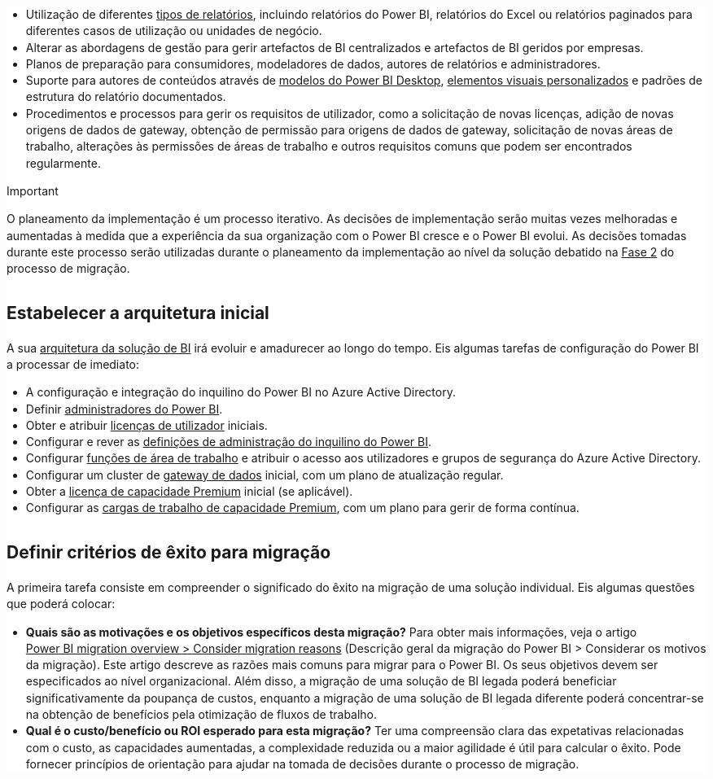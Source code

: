 - Utilização de diferentes [tipos de relatórios](../create-reports/index.yml), incluindo relatórios do Power BI, relatórios do Excel ou relatórios paginados para diferentes casos de utilização ou unidades de negócio.
- Alterar as abordagens de gestão para gerir artefactos de BI centralizados e artefactos de BI geridos por empresas.
- Planos de preparação para consumidores, modeladores de dados, autores de relatórios e administradores.
- Suporte para autores de conteúdos através de [modelos do Power BI Desktop](../create-reports/desktop-templates.md), [elementos visuais personalizados](https://powerbi.microsoft.com/blog/how-to-govern-power-bi-visuals-inside-your-organization/) e padrões de estrutura do relatório documentados.
- Procedimentos e processos para gerir os requisitos de utilizador, como a solicitação de novas licenças, adição de novas origens de dados de gateway, obtenção de permissão para origens de dados de gateway, solicitação de novas áreas de trabalho, alterações às permissões de áreas de trabalho e outros requisitos comuns que podem ser encontrados regularmente.

> [!IMPORTANT]
> O planeamento da implementação é um processo iterativo. As decisões de implementação serão muitas vezes melhoradas e aumentadas à medida que a experiência da sua organização com o Power BI cresce e o Power BI evolui. As decisões tomadas durante este processo serão utilizadas durante o planeamento da implementação ao nível da solução debatido na [Fase 2](powerbi-migration-planning.md) do processo de migração.

## <a name="establish-initial-architecture"></a>Estabelecer a arquitetura inicial

A sua [arquitetura da solução de BI](center-of-excellence-business-intelligence-solution-architecture.md) irá evoluir e amadurecer ao longo do tempo. Eis algumas tarefas de configuração do Power BI a processar de imediato:

- A configuração e integração do inquilino do Power BI no Azure Active Directory.
- Definir [administradores do Power BI](../admin/service-admin-role.md).
- Obter e atribuir [licenças de utilizador](../admin/service-admin-licensing-organization.md) iniciais.
- Configurar e rever as [definições de administração do inquilino do Power BI](admin-tenant-settings.md).
- Configurar [funções de área de trabalho](../collaborate-share/service-new-workspaces.md#roles-in-the-new-workspaces) e atribuir o acesso aos utilizadores e grupos de segurança do Azure Active Directory.
- Configurar um cluster de [gateway de dados](../connect-data/service-gateway-deployment-guidance.md) inicial, com um plano de atualização regular.
- Obter a [licença de capacidade Premium](../admin/service-admin-premium-purchase.md) inicial (se aplicável).
- Configurar as [cargas de trabalho de capacidade Premium](../admin/service-admin-premium-workloads.md), com um plano para gerir de forma contínua.

## <a name="define-success-criteria-for-migration"></a>Definir critérios de êxito para migração

A primeira tarefa consiste em compreender o significado do êxito na migração de uma solução individual. Eis algumas questões que poderá colocar:

- **Quais são as motivações e os objetivos específicos desta migração?** Para obter mais informações, veja o artigo [Power BI migration overview > Consider migration reasons](powerbi-migration-overview.md#consider-migration-reasons) (Descrição geral da migração do Power BI > Considerar os motivos da migração). Este artigo descreve as razões mais comuns para migrar para o Power BI. Os seus objetivos devem ser especificados ao nível organizacional. Além disso, a migração de uma solução de BI legada poderá beneficiar significativamente da poupança de custos, enquanto a migração de uma solução de BI legada diferente poderá concentrar-se na obtenção de benefícios pela otimização de fluxos de trabalho.
- **Qual é o custo/benefício ou ROI esperado para esta migração?** Ter uma compreensão clara das expetativas relacionadas com o custo, as capacidades aumentadas, a complexidade reduzida ou a maior agilidade é útil para calcular o êxito. Pode fornecer princípios de orientação para ajudar na tomada de decisões durante o processo de migração.